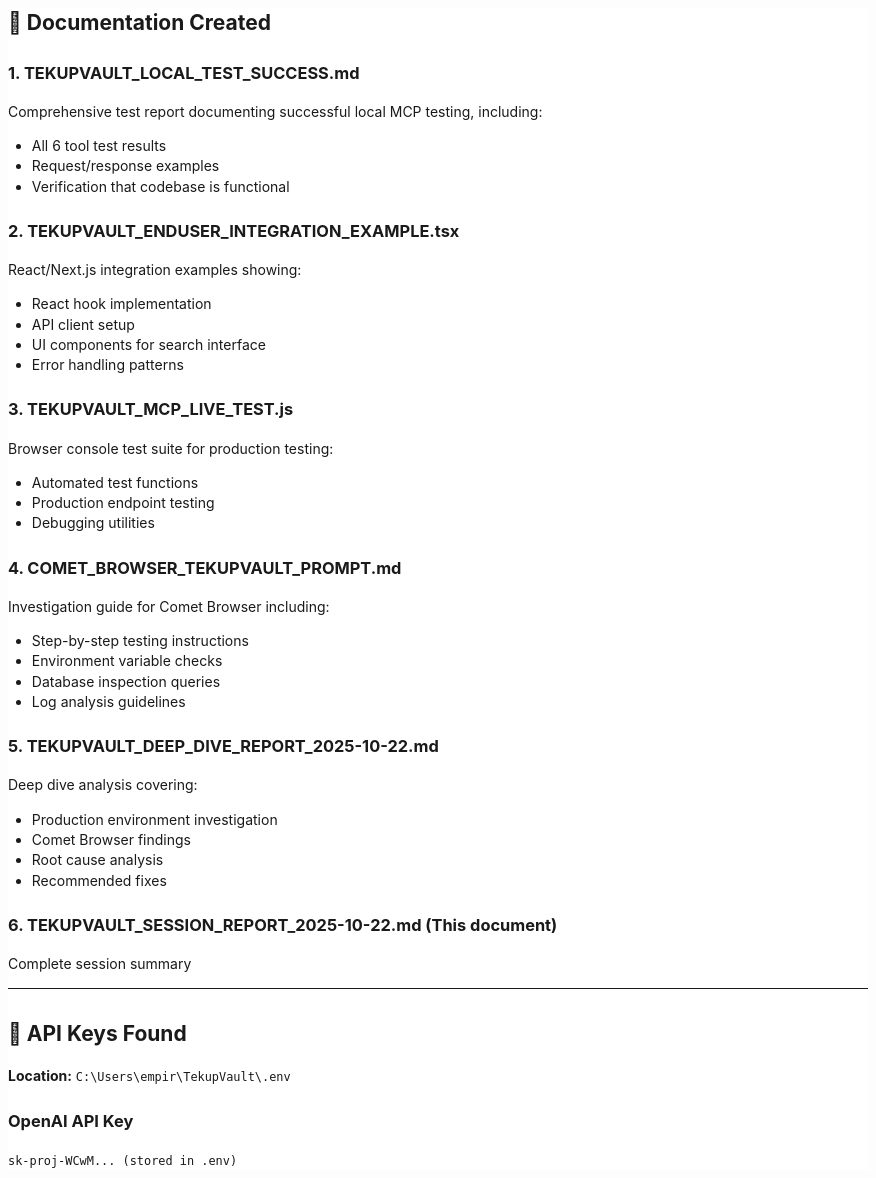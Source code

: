 
## 📄 Documentation Created

### 1. TEKUPVAULT_LOCAL_TEST_SUCCESS.md
Comprehensive test report documenting successful local MCP testing, including:
- All 6 tool test results
- Request/response examples
- Verification that codebase is functional

### 2. TEKUPVAULT_ENDUSER_INTEGRATION_EXAMPLE.tsx
React/Next.js integration examples showing:
- React hook implementation
- API client setup
- UI components for search interface
- Error handling patterns

### 3. TEKUPVAULT_MCP_LIVE_TEST.js
Browser console test suite for production testing:
- Automated test functions
- Production endpoint testing
- Debugging utilities

### 4. COMET_BROWSER_TEKUPVAULT_PROMPT.md
Investigation guide for Comet Browser including:
- Step-by-step testing instructions
- Environment variable checks
- Database inspection queries
- Log analysis guidelines

### 5. TEKUPVAULT_DEEP_DIVE_REPORT_2025-10-22.md
Deep dive analysis covering:
- Production environment investigation
- Comet Browser findings
- Root cause analysis
- Recommended fixes

### 6. TEKUPVAULT_SESSION_REPORT_2025-10-22.md (This document)
Complete session summary

---

## 🔑 API Keys Found

**Location:** `C:\Users\empir\TekupVault\.env`

### OpenAI API Key
```
sk-proj-WCwM... (stored in .env)
```
